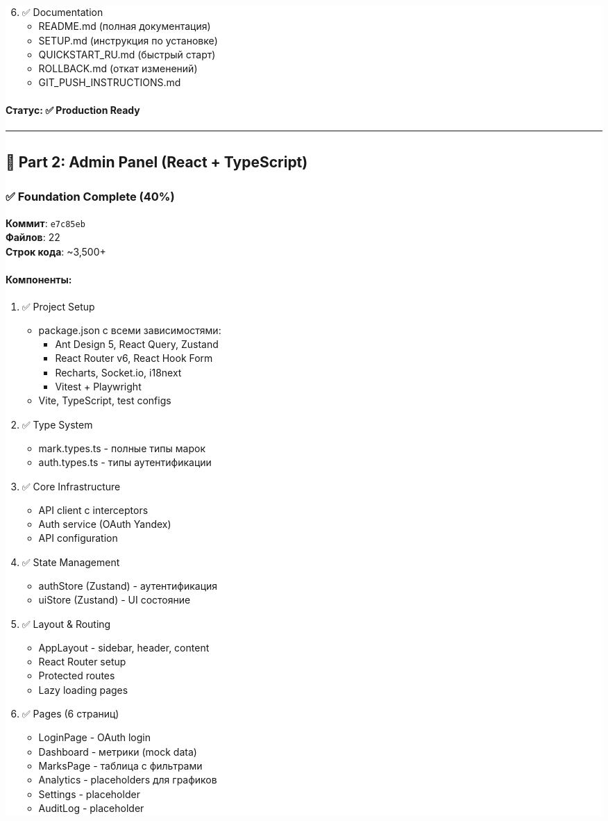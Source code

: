6. ✅ Documentation
   - README.md (полная документация)
   - SETUP.md (инструкция по установке)
   - QUICKSTART_RU.md (быстрый старт)
   - ROLLBACK.md (откат изменений)
   - GIT_PUSH_INSTRUCTIONS.md

#### Статус: ✅ Production Ready

---

## 🎨 Part 2: Admin Panel (React + TypeScript)

### ✅ Foundation Complete (40%)

**Коммит**: `e7c85eb`  
**Файлов**: 22  
**Строк кода**: ~3,500+

#### Компоненты:

1. ✅ Project Setup
   - package.json с всеми зависимостями:
     - Ant Design 5, React Query, Zustand
     - React Router v6, React Hook Form
     - Recharts, Socket.io, i18next
     - Vitest + Playwright
   - Vite, TypeScript, test configs

2. ✅ Type System
   - mark.types.ts - полные типы марок
   - auth.types.ts - типы аутентификации

3. ✅ Core Infrastructure
   - API client с interceptors
   - Auth service (OAuth Yandex)
   - API configuration

4. ✅ State Management
   - authStore (Zustand) - аутентификация
   - uiStore (Zustand) - UI состояние

5. ✅ Layout & Routing
   - AppLayout - sidebar, header, content
   - React Router setup
   - Protected routes
   - Lazy loading pages

6. ✅ Pages (6 страниц)
   - LoginPage - OAuth login
   - Dashboard - метрики (mock data)
   - MarksPage - таблица с фильтрами
   - Analytics - placeholders для графиков
   - Settings - placeholder
   - AuditLog - placeholder
